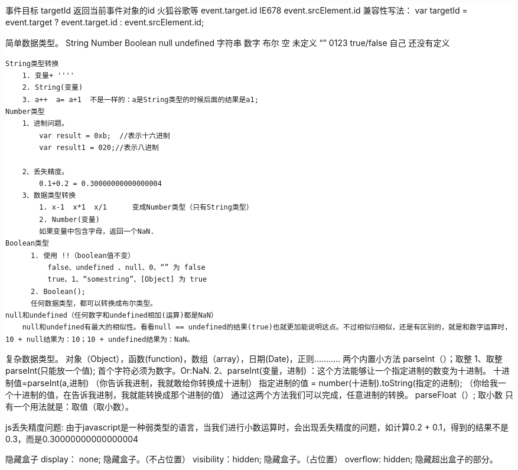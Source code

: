 事件目标 targetId
    返回当前事件对象的id
    火狐谷歌等 event.target.id
    IE678      event.srcElement.id
    兼容性写法：
    var targetId = event.target ? event.target.id : event.srcElement.id;

简单数据类型。
	String        Number      Boolean        null       undefined
	字符串       数字        布尔           空         未定义
	“”         0123        true/false       自己       还没有定义
	
	String类型转换
		1. 变量+ '''' 
		2. String(变量)
		3. a++  a= a+1  不是一样的：a是String类型的时候后面的结果是a1;
	Number类型
		1、进制问题。
			var result = 0xb;  //表示十六进制
			var result1 = 020;//表示八进制

        2、丢失精度。
			0.1+0.2 = 0.30000000000000004
	    3、数据类型转换
			1. x-1  x*1  x/1      变成Number类型（只有String类型）
			2. Number(变量)
			如果变量中包含字母，返回一个NaN.
    Boolean类型
	      1. 使用 !!（boolean值不变）
	          false、undefined 、null、0、“” 为 false
	          true、1、“somestring”、[Object] 为 true
	  	  2. Boolean();
		  任何数据类型，都可以转换成布尔类型。
	null和undefined（任何数字和undefined相加(运算)都是NaN）
		null和undefined有最大的相似性。看看null == undefined的结果(true)也就更加能说明这点。不过相似归相似，还是有区别的，就是和数字运算时，10 + null结果为：10；10 + undefined结果为：NaN。
复杂数据类型。
	对象（Object），函数(function)，数组（array），日期(Date)，正则...........
    两个内置小方法
    parseInt（）；取整
		1、取整 parseInt(只能放一个值);  首个字符必须为数字。Or:NaN.
		2、parseInt(变量，进制) ：这个方法能够让一个指定进制的数变为十进制。
		       十进制值=parseInt(a,进制)  （你告诉我进制，我就敢给你转换成十进制）
		        指定进制的值 = number(十进制).toString(指定的进制);
		       （你给我一个十进制的值，在告诉我进制，我就能转换成那个进制的值）
		通过这两个方法我们可以完成，任意进制的转换。
	parseFloat（）; 取小数
	只有一个用法就是：取值（取小数）。

js丢失精度问题:
由于javascript是一种弱类型的语言，当我们进行小数运算时，会出现丢失精度的问题，如计算0.2 + 0.1，得到的结果不是0.3，而是0.30000000000000004


隐藏盒子
  display： none;             隐藏盒子。（不占位置）
  visibility：hidden;         隐藏盒子。（占位置）
  overflow: hidden;           隐藏超出盒子的部分。
